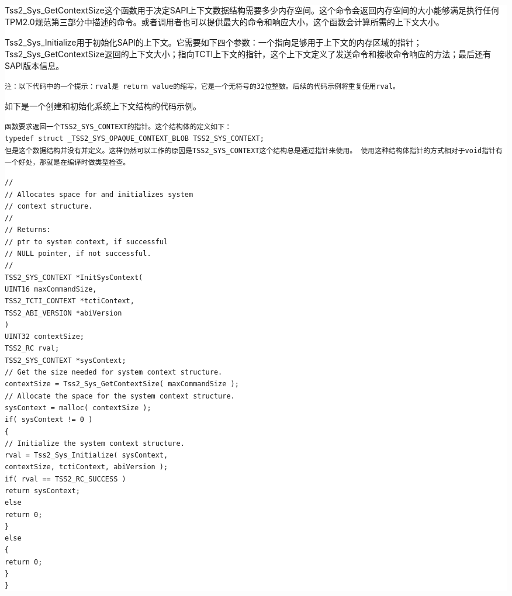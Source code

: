 Tss2_Sys_GetContextSize这个函数用于决定SAPI上下文数据结构需要多少内存空间。这个命令会返回内存空间的大小能够满足执行任何TPM2.0规范第三部分中描述的命令。或者调用者也可以提供最大的命令和响应大小，这个函数会计算所需的上下文大小。

Tss2_Sys_Initialize用于初始化SAPI的上下文。它需要如下四个参数：一个指向足够用于上下文的内存区域的指针；Tss2_Sys_GetContextSize返回的上下文大小；指向TCTI上下文的指针，这个上下文定义了发送命令和接收命令响应的方法；最后还有SAPI版本信息。
```
注：以下代码中的一个提示：rval是 return value的缩写，它是一个无符号的32位整数。后续的代码示例将重复使用rval。
```

如下是一个创建和初始化系统上下文结构的代码示例。

```
函数要求返回一个TSS2_SYS_CONTEXT的指针。这个结构体的定义如下：
typedef struct _TSS2_SYS_OPAQUE_CONTEXT_BLOB TSS2_SYS_CONTEXT;
但是这个数据结构并没有并定义。这样仍然可以工作的原因是TSS2_SYS_CONTEXT这个结构总是通过指针来使用。 使用这种结构体指针的方式相对于void指针有一个好处，那就是在编译时做类型检查。
```


```
//
// Allocates space for and initializes system
// context structure.
//
// Returns:
// ptr to system context, if successful
// NULL pointer, if not successful.
//
TSS2_SYS_CONTEXT *InitSysContext(
UINT16 maxCommandSize,
TSS2_TCTI_CONTEXT *tctiContext,
TSS2_ABI_VERSION *abiVersion
)
UINT32 contextSize;
TSS2_RC rval;
TSS2_SYS_CONTEXT *sysContext;
// Get the size needed for system context structure.
contextSize = Tss2_Sys_GetContextSize( maxCommandSize );
// Allocate the space for the system context structure.
sysContext = malloc( contextSize );
if( sysContext != 0 )
{
// Initialize the system context structure.
rval = Tss2_Sys_Initialize( sysContext,
contextSize, tctiContext, abiVersion );
if( rval == TSS2_RC_SUCCESS )
return sysContext;
else
return 0;
}
else
{
return 0;
}
}
```
